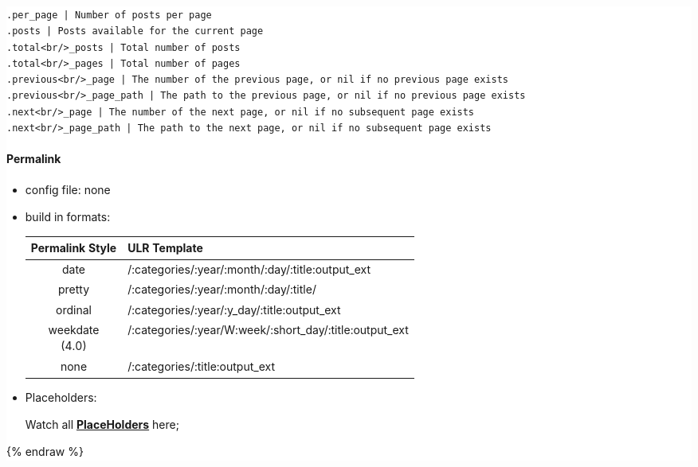     .per_page | Number of posts per page
    .posts | Posts available for the current page
    .total<br/>_posts | Total number of posts
    .total<br/>_pages | Total number of pages
    .previous<br/>_page | The number of the previous page, or nil if no previous page exists
    .previous<br/>_page_path | The path to the previous page, or nil if no previous page exists
    .next<br/>_page | The number of the next page, or nil if no subsequent page exists
    .next<br/>_page_path | The path to the next page, or nil if no subsequent page exists

#### Permalink 

* config file: none

* build in formats: 

    Permalink Style | ULR Template
    :-: | :-
    date | /:categories/:year/:month/:day/:title:output_ext
    pretty | /:categories/:year/:month/:day/:title/
    ordinal | /:categories/:year/:y_day/:title:output_ext
    weekdate<br/>(4.0) | /:categories/:year/W:week/:short_day/:title:output_ext
    none | /:categories/:title:output_ext

* Placeholders: 

    Watch all **[PlaceHolders](https://jekyllrb.com/docs/permalinks/)** here;

{% endraw %}